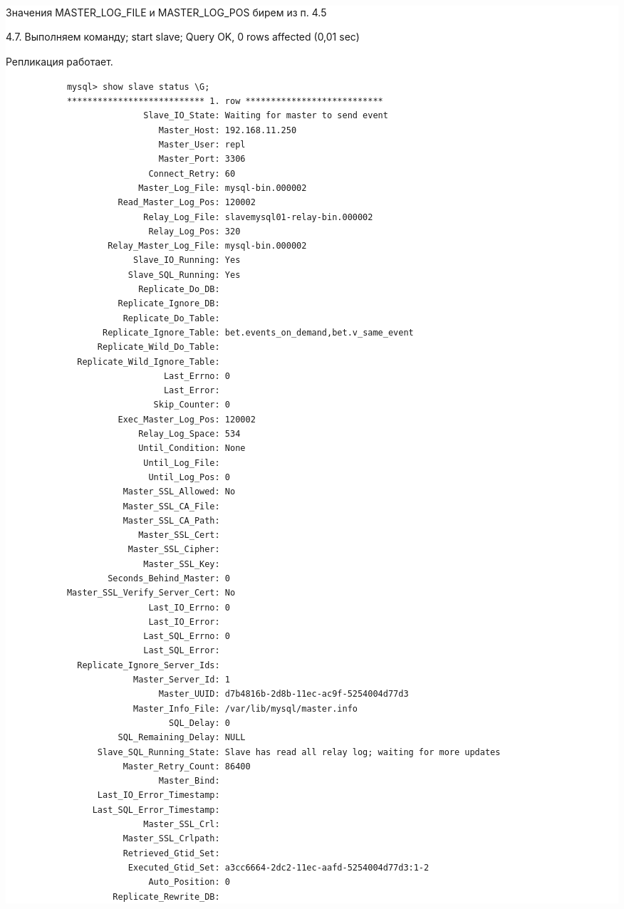 Значения MASTER_LOG_FILE и MASTER_LOG_POS бирем из п. 4.5

4.7. Выполняем команду;
    start slave;
    Query OK, 0 rows affected (0,01 sec)

Репликация работает.

                mysql> show slave status \G;
                *************************** 1. row ***************************
                               Slave_IO_State: Waiting for master to send event
                                  Master_Host: 192.168.11.250
                                  Master_User: repl
                                  Master_Port: 3306
                                Connect_Retry: 60
                              Master_Log_File: mysql-bin.000002
                          Read_Master_Log_Pos: 120002
                               Relay_Log_File: slavemysql01-relay-bin.000002
                                Relay_Log_Pos: 320
                        Relay_Master_Log_File: mysql-bin.000002
                             Slave_IO_Running: Yes
                            Slave_SQL_Running: Yes
                              Replicate_Do_DB: 
                          Replicate_Ignore_DB: 
                           Replicate_Do_Table: 
                       Replicate_Ignore_Table: bet.events_on_demand,bet.v_same_event
                      Replicate_Wild_Do_Table: 
                  Replicate_Wild_Ignore_Table: 
                                   Last_Errno: 0
                                   Last_Error: 
                                 Skip_Counter: 0
                          Exec_Master_Log_Pos: 120002
                              Relay_Log_Space: 534
                              Until_Condition: None
                               Until_Log_File: 
                                Until_Log_Pos: 0
                           Master_SSL_Allowed: No
                           Master_SSL_CA_File: 
                           Master_SSL_CA_Path: 
                              Master_SSL_Cert: 
                            Master_SSL_Cipher: 
                               Master_SSL_Key: 
                        Seconds_Behind_Master: 0
                Master_SSL_Verify_Server_Cert: No
                                Last_IO_Errno: 0
                                Last_IO_Error: 
                               Last_SQL_Errno: 0
                               Last_SQL_Error: 
                  Replicate_Ignore_Server_Ids: 
                             Master_Server_Id: 1
                                  Master_UUID: d7b4816b-2d8b-11ec-ac9f-5254004d77d3
                             Master_Info_File: /var/lib/mysql/master.info
                                    SQL_Delay: 0
                          SQL_Remaining_Delay: NULL
                      Slave_SQL_Running_State: Slave has read all relay log; waiting for more updates
                           Master_Retry_Count: 86400
                                  Master_Bind: 
                      Last_IO_Error_Timestamp: 
                     Last_SQL_Error_Timestamp: 
                               Master_SSL_Crl: 
                           Master_SSL_Crlpath: 
                           Retrieved_Gtid_Set: 
                            Executed_Gtid_Set: a3cc6664-2dc2-11ec-aafd-5254004d77d3:1-2
                                Auto_Position: 0
                         Replicate_Rewrite_DB: 